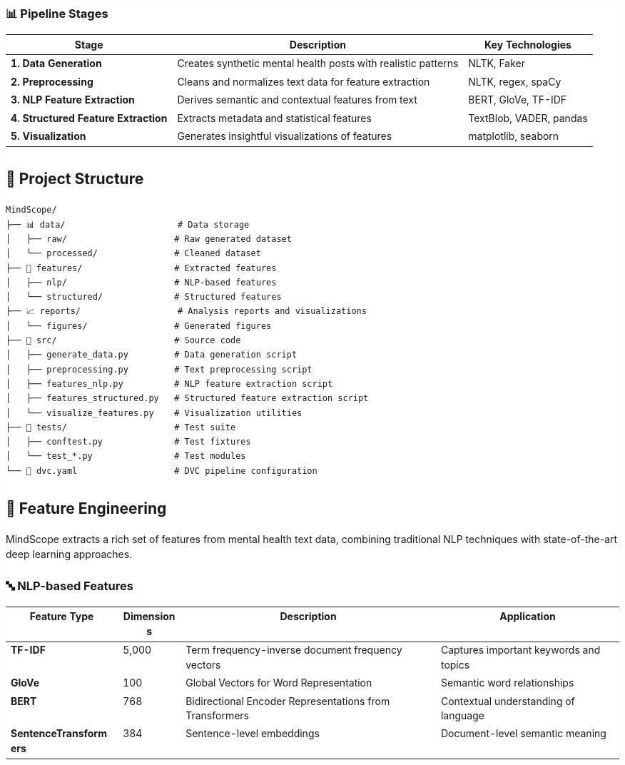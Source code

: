 ### 📊 Pipeline Stages

| Stage | Description | Key Technologies |
|-------|-------------|-----------------|
| **1. Data Generation** | Creates synthetic mental health posts with realistic patterns | NLTK, Faker |
| **2. Preprocessing** | Cleans and normalizes text data for feature extraction | NLTK, regex, spaCy |
| **3. NLP Feature Extraction** | Derives semantic and contextual features from text | BERT, GloVe, TF-IDF |
| **4. Structured Feature Extraction** | Extracts metadata and statistical features | TextBlob, VADER, pandas |
| **5. Visualization** | Generates insightful visualizations of features | matplotlib, seaborn |

## 📁 Project Structure

```
MindScope/
├── 📊 data/                      # Data storage
│   ├── raw/                     # Raw generated dataset
│   └── processed/               # Cleaned dataset
├── 🧠 features/                  # Extracted features
│   ├── nlp/                     # NLP-based features
│   └── structured/              # Structured features
├── 📈 reports/                   # Analysis reports and visualizations
│   └── figures/                 # Generated figures
├── 🔧 src/                       # Source code
│   ├── generate_data.py         # Data generation script
│   ├── preprocessing.py         # Text preprocessing script
│   ├── features_nlp.py          # NLP feature extraction script
│   ├── features_structured.py   # Structured feature extraction script
│   └── visualize_features.py    # Visualization utilities
├── 🧪 tests/                     # Test suite
│   ├── conftest.py              # Test fixtures
│   └── test_*.py                # Test modules
└── 📝 dvc.yaml                   # DVC pipeline configuration
```

## 🔬 Feature Engineering

MindScope extracts a rich set of features from mental health text data, combining traditional NLP techniques with state-of-the-art deep learning approaches.

### 🔤 NLP-based Features

| Feature Type | Dimensions | Description | Application |
|--------------|------------|-------------|-------------|
| **TF-IDF** | 5,000 | Term frequency-inverse document frequency vectors | Captures important keywords and topics |
| **GloVe** | 100 | Global Vectors for Word Representation | Semantic word relationships |
| **BERT** | 768 | Bidirectional Encoder Representations from Transformers | Contextual understanding of language |
| **SentenceTransformers** | 384 | Sentence-level embeddings | Document-level semantic meaning |
